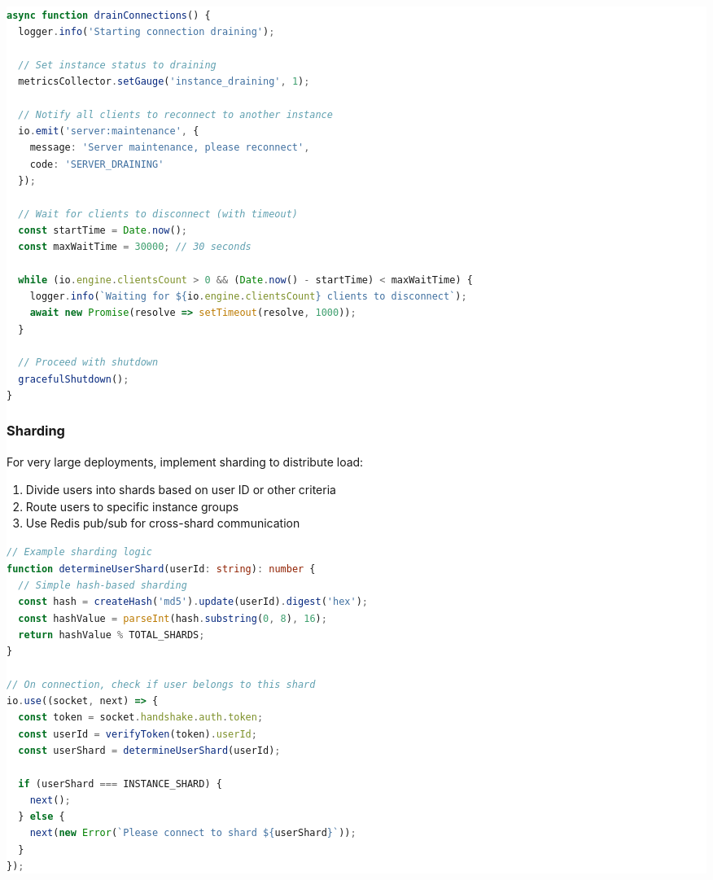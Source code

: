 ```typescript
async function drainConnections() {
  logger.info('Starting connection draining');
  
  // Set instance status to draining
  metricsCollector.setGauge('instance_draining', 1);
  
  // Notify all clients to reconnect to another instance
  io.emit('server:maintenance', { 
    message: 'Server maintenance, please reconnect',
    code: 'SERVER_DRAINING'
  });
  
  // Wait for clients to disconnect (with timeout)
  const startTime = Date.now();
  const maxWaitTime = 30000; // 30 seconds
  
  while (io.engine.clientsCount > 0 && (Date.now() - startTime) < maxWaitTime) {
    logger.info(`Waiting for ${io.engine.clientsCount} clients to disconnect`);
    await new Promise(resolve => setTimeout(resolve, 1000));
  }
  
  // Proceed with shutdown
  gracefulShutdown();
}
```

### Sharding

For very large deployments, implement sharding to distribute load:

1. Divide users into shards based on user ID or other criteria
2. Route users to specific instance groups
3. Use Redis pub/sub for cross-shard communication

```typescript
// Example sharding logic
function determineUserShard(userId: string): number {
  // Simple hash-based sharding
  const hash = createHash('md5').update(userId).digest('hex');
  const hashValue = parseInt(hash.substring(0, 8), 16);
  return hashValue % TOTAL_SHARDS;
}

// On connection, check if user belongs to this shard
io.use((socket, next) => {
  const token = socket.handshake.auth.token;
  const userId = verifyToken(token).userId;
  const userShard = determineUserShard(userId);
  
  if (userShard === INSTANCE_SHARD) {
    next();
  } else {
    next(new Error(`Please connect to shard ${userShard}`));
  }
});
```